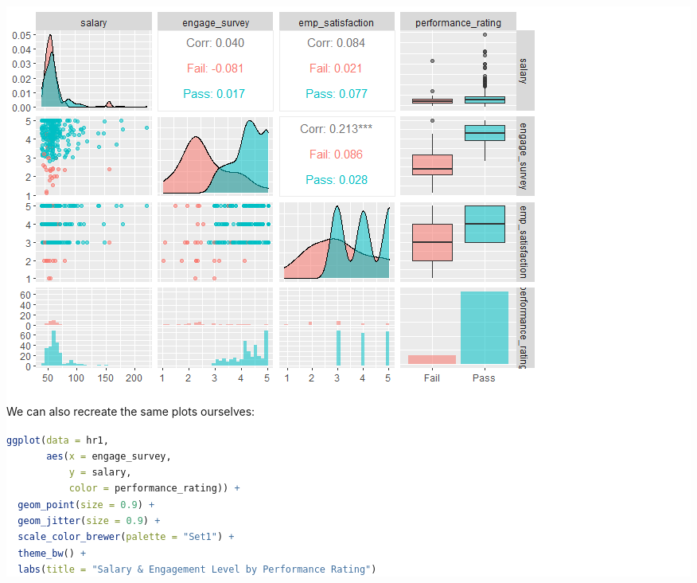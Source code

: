 ![](PA_KNN_R_files/figure-gfm/unnamed-chunk-4-1.png)

We can also recreate the same plots ourselves:

``` r
ggplot(data = hr1, 
       aes(x = engage_survey,
           y = salary,
           color = performance_rating)) +
  geom_point(size = 0.9) +
  geom_jitter(size = 0.9) +
  scale_color_brewer(palette = "Set1") +
  theme_bw() + 
  labs(title = "Salary & Engagement Level by Performance Rating")
```
